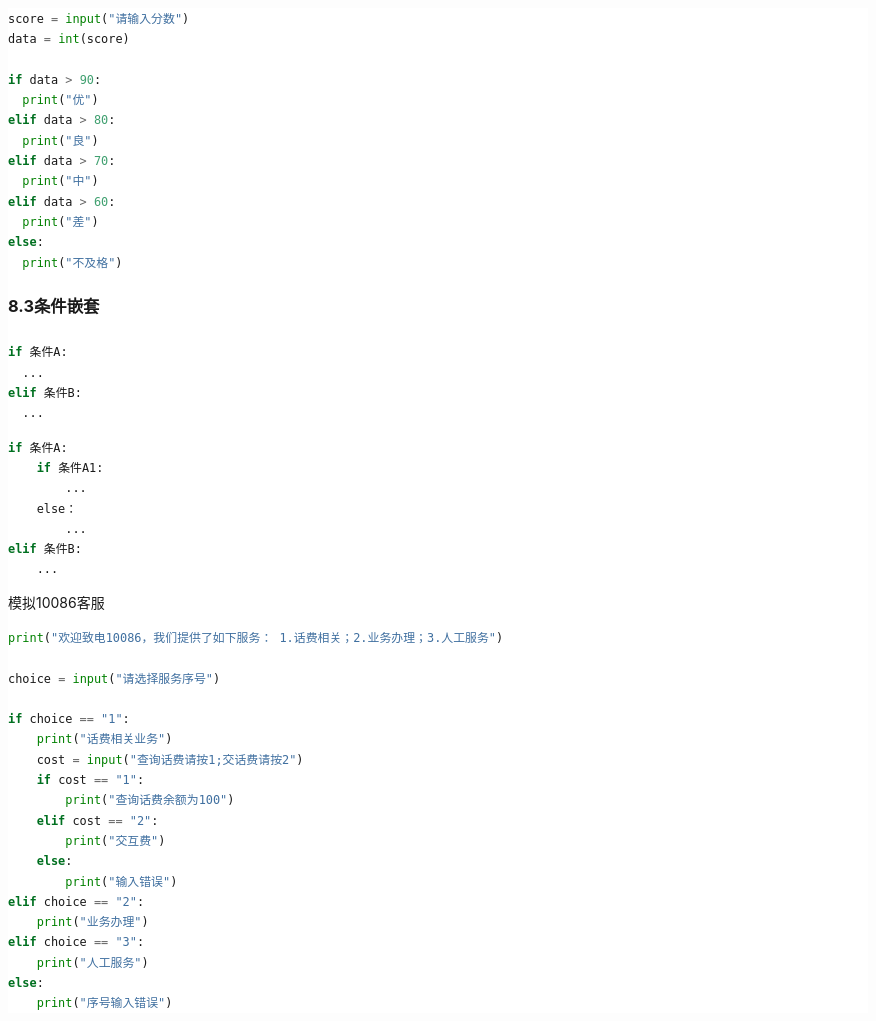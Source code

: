 ```python
score = input("请输入分数")
data = int(score)

if data > 90:
  print("优")
elif data > 80:
  print("良")
elif data > 70:
  print("中")
elif data > 60:
  print("差")
else:
  print("不及格")
```

### 8.3条件嵌套

### 

```python
if 条件A:
  ...
elif 条件B:
  ...
```

```python
if 条件A:
    if 条件A1:
        ...
    else：
   	    ...
elif 条件B:
    ...
```

模拟10086客服

```python
print("欢迎致电10086，我们提供了如下服务： 1.话费相关；2.业务办理；3.人工服务")

choice = input("请选择服务序号")

if choice == "1":
    print("话费相关业务")
    cost = input("查询话费请按1;交话费请按2")
    if cost == "1":
        print("查询话费余额为100")
    elif cost == "2":
        print("交互费")
    else:
        print("输入错误")
elif choice == "2":
    print("业务办理")
elif choice == "3":
    print("人工服务")
else:
    print("序号输入错误")
```
